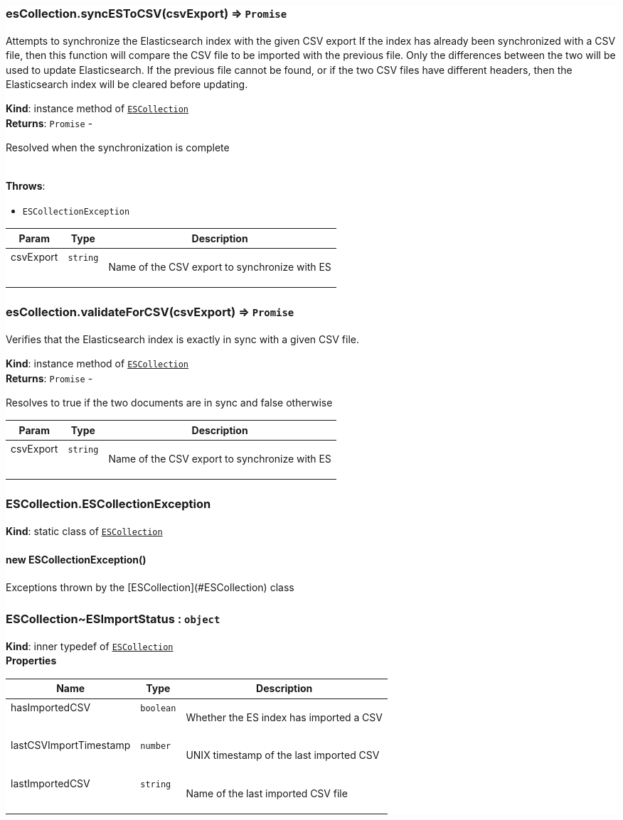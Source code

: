 <a name="ESCollection+syncESToCSV"></a>

### esCollection.syncESToCSV(csvExport) ⇒ <code>Promise</code>
<p>Attempts to synchronize the Elasticsearch index with the given CSV export
If the index has already been synchronized with a CSV file, then this function will compare the CSV
file to be imported with the previous file. Only the differences between the two will be used to
update Elasticsearch. If the previous file cannot be found, or if the two CSV files have different
headers, then the Elasticsearch index will be cleared before updating.</p>

**Kind**: instance method of [<code>ESCollection</code>](#ESCollection)  
**Returns**: <code>Promise</code> - <p>Resolved when the synchronization is complete</p>  
**Throws**:

- <code>ESCollectionException</code> 


| Param | Type | Description |
| --- | --- | --- |
| csvExport | <code>string</code> | <p>Name of the CSV export to synchronize with ES</p> |

<a name="ESCollection+validateForCSV"></a>

### esCollection.validateForCSV(csvExport) ⇒ <code>Promise</code>
<p>Verifies that the Elasticsearch index is exactly in sync with a given CSV file.</p>

**Kind**: instance method of [<code>ESCollection</code>](#ESCollection)  
**Returns**: <code>Promise</code> - <p>Resolves to true if the two documents are in sync and false otherwise</p>  

| Param | Type | Description |
| --- | --- | --- |
| csvExport | <code>string</code> | <p>Name of the CSV export to synchronize with ES</p> |

<a name="ESCollection.ESCollectionException"></a>

### ESCollection.ESCollectionException
**Kind**: static class of [<code>ESCollection</code>](#ESCollection)  
<a name="new_ESCollection.ESCollectionException_new"></a>

#### new ESCollectionException()
<p>Exceptions thrown by the [ESCollection](#ESCollection) class</p>

<a name="ESCollection..ESImportStatus"></a>

### ESCollection~ESImportStatus : <code>object</code>
**Kind**: inner typedef of [<code>ESCollection</code>](#ESCollection)  
**Properties**

| Name | Type | Description |
| --- | --- | --- |
| hasImportedCSV | <code>boolean</code> | <p>Whether the ES index has imported a CSV</p> |
| lastCSVImportTimestamp | <code>number</code> | <p>UNIX timestamp of the last imported CSV</p> |
| lastImportedCSV | <code>string</code> | <p>Name of the last imported CSV file</p> |
